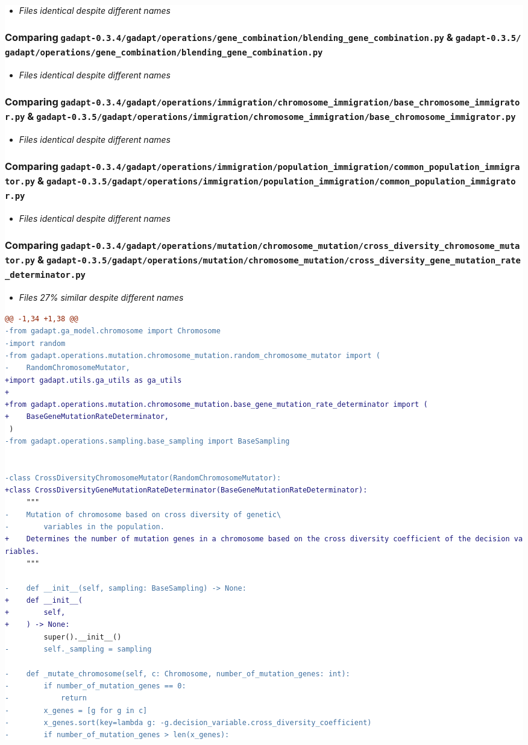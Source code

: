  * *Files identical despite different names*

### Comparing `gadapt-0.3.4/gadapt/operations/gene_combination/blending_gene_combination.py` & `gadapt-0.3.5/gadapt/operations/gene_combination/blending_gene_combination.py`

 * *Files identical despite different names*

### Comparing `gadapt-0.3.4/gadapt/operations/immigration/chromosome_immigration/base_chromosome_immigrator.py` & `gadapt-0.3.5/gadapt/operations/immigration/chromosome_immigration/base_chromosome_immigrator.py`

 * *Files identical despite different names*

### Comparing `gadapt-0.3.4/gadapt/operations/immigration/population_immigration/common_population_immigrator.py` & `gadapt-0.3.5/gadapt/operations/immigration/population_immigration/common_population_immigrator.py`

 * *Files identical despite different names*

### Comparing `gadapt-0.3.4/gadapt/operations/mutation/chromosome_mutation/cross_diversity_chromosome_mutator.py` & `gadapt-0.3.5/gadapt/operations/mutation/chromosome_mutation/cross_diversity_gene_mutation_rate_determinator.py`

 * *Files 27% similar despite different names*

```diff
@@ -1,34 +1,38 @@
-from gadapt.ga_model.chromosome import Chromosome
-import random
-from gadapt.operations.mutation.chromosome_mutation.random_chromosome_mutator import (
-    RandomChromosomeMutator,
+import gadapt.utils.ga_utils as ga_utils
+
+from gadapt.operations.mutation.chromosome_mutation.base_gene_mutation_rate_determinator import (
+    BaseGeneMutationRateDeterminator,
 )
-from gadapt.operations.sampling.base_sampling import BaseSampling
 
 
-class CrossDiversityChromosomeMutator(RandomChromosomeMutator):
+class CrossDiversityGeneMutationRateDeterminator(BaseGeneMutationRateDeterminator):
     """
-    Mutation of chromosome based on cross diversity of genetic\
-        variables in the population.
+    Determines the number of mutation genes in a chromosome based on the cross diversity coefficient of the decision variables.
     """
 
-    def __init__(self, sampling: BaseSampling) -> None:
+    def __init__(
+        self,
+    ) -> None:
         super().__init__()
-        self._sampling = sampling
 
-    def _mutate_chromosome(self, c: Chromosome, number_of_mutation_genes: int):
-        if number_of_mutation_genes == 0:
-            return
-        x_genes = [g for g in c]
-        x_genes.sort(key=lambda g: -g.decision_variable.cross_diversity_coefficient)
-        if number_of_mutation_genes > len(x_genes):
```
